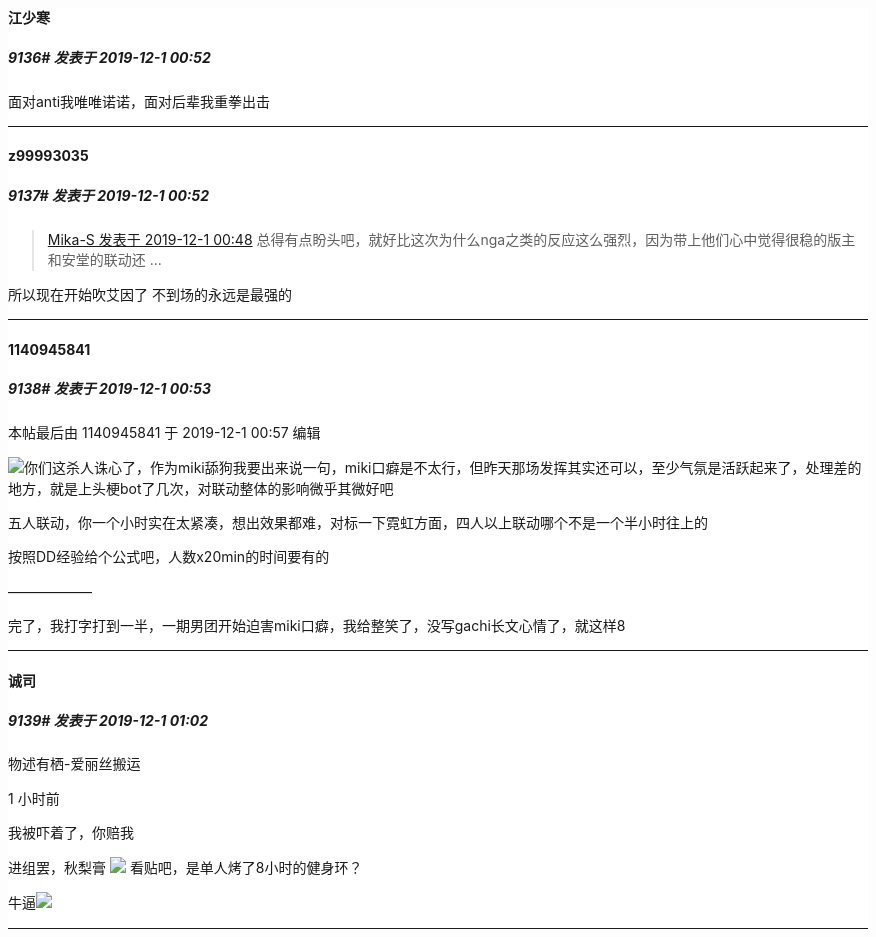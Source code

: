 ####  江少寒  
##### 9136#       发表于 2019-12-1 00:52


面对anti我唯唯诺诺，面对后辈我重拳出击


*****

####  z99993035  
##### 9137#       发表于 2019-12-1 00:52


<blockquote><a href="httphttps://bbs.saraba1st.com/2b/forum.php?mod=redirect&amp;goto=findpost&amp;pid=45671991&amp;ptid=1857164" target="_blank">Mika-S 发表于 2019-12-1 00:48</a>
总得有点盼头吧，就好比这次为什么nga之类的反应这么强烈，因为带上他们心中觉得很稳的版主和安堂的联动还 ...</blockquote>
所以现在开始吹艾因了
不到场的永远是最强的


*****

####  1140945841  
##### 9138#       发表于 2019-12-1 00:53


 本帖最后由 1140945841 于 2019-12-1 00:57 编辑 

<img src="https://static.saraba1st.com/image/smiley/face2017/233.png" referrerpolicy="no-referrer">你们这杀人诛心了，作为miki舔狗我要出来说一句，miki口癖是不太行，但昨天那场发挥其实还可以，至少气氛是活跃起来了，处理差的地方，就是上头梗bot了几次，对联动整体的影响微乎其微好吧

五人联动，你一个小时实在太紧凑，想出效果都难，对标一下霓虹方面，四人以上联动哪个不是一个半小时往上的

按照DD经验给个公式吧，人数x20min的时间要有的

——————

完了，我打字打到一半，一期男团开始迫害miki口癖，我给整笑了，没写gachi长文心情了，就这样8


*****

####  诚司  
##### 9139#       发表于 2019-12-1 01:02


物述有栖-爱丽丝搬运

1 小时前

我被吓着了，你赔我

进组罢，秋梨膏
<img src="https://static.saraba1st.com/image/smiley/face2017/169.gif" referrerpolicy="no-referrer"> 看贴吧，是单人烤了8小时的健身环？

牛逼<img src="https://static.saraba1st.com/image/smiley/face2017/125.png" referrerpolicy="no-referrer">


*****
